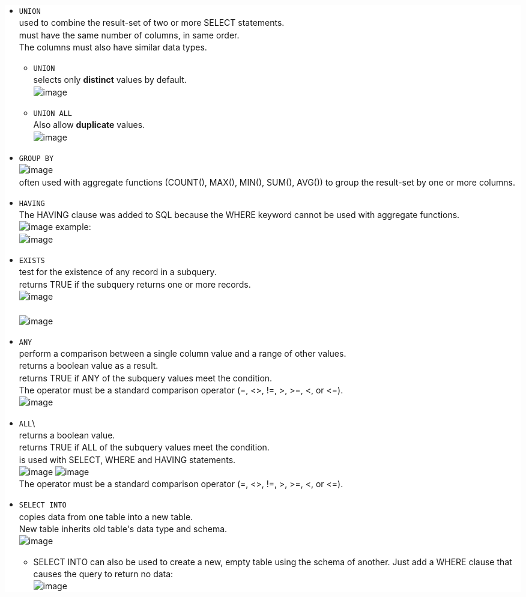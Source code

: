 - `UNION`\
  used to combine the result-set of two or more SELECT statements.\
  must have the same number of columns, in same order.\
  The columns must also have similar data types.
  - `UNION`\
    selects only **distinct** values by default.\
    ![image](https://user-images.githubusercontent.com/51430523/138356021-2f9ff849-e828-4460-8494-9e1ac22bde22.png)

  - `UNION ALL`\
    Also allow **duplicate** values.\
    ![image](https://user-images.githubusercontent.com/51430523/138356087-d04db143-9d94-4711-b215-a0b0738c1a3a.png)

- `GROUP BY`\
  ![image](https://user-images.githubusercontent.com/51430523/138356588-c9356c47-733b-4106-a53b-a7cefd1403bb.png)\
  often used with aggregate functions (COUNT(), MAX(), MIN(), SUM(), AVG()) to group the result-set by one or more columns.

- `HAVING`\
  The HAVING clause was added to SQL because the WHERE keyword cannot be used with aggregate functions.\
  ![image](https://user-images.githubusercontent.com/51430523/138357104-e1d54dd6-1b7b-41c1-8565-a28acbfc1d83.png)
  example:\
  ![image](https://user-images.githubusercontent.com/51430523/138357162-2ef57fed-c008-419b-b105-4e10fe6b3650.png)

- `EXISTS`\
  test for the existence of any record in a subquery.\
  returns TRUE if the subquery returns one or more records.  \
  ![image](https://user-images.githubusercontent.com/51430523/138357337-3c8ff65d-cd74-42c0-9619-f593d7b50c4c.png)\
  \
  ![image](https://user-images.githubusercontent.com/51430523/142775292-65c288d7-a9c2-459e-89cb-f6aeb0a3949b.png)


- `ANY`\
  perform a comparison between a single column value and a range of other values.\
  returns a boolean value as a result.\
  returns TRUE if ANY of the subquery values meet the condition.\
  The operator must be a standard comparison operator (=, <>, !=, >, >=, <, or <=).\
  ![image](https://user-images.githubusercontent.com/51430523/138357597-4dd2cdf3-fad9-49d4-8c68-a5604f9f9e55.png)

- `ALL`\  
  returns a boolean value.\
  returns TRUE if ALL of the subquery values meet the condition.\
  is used with SELECT, WHERE and HAVING statements.\
  ![image](https://user-images.githubusercontent.com/51430523/138357711-ea055606-0bb3-4bf9-8148-278f7aa55eae.png)
  ![image](https://user-images.githubusercontent.com/51430523/138357755-0a3434a3-b2ff-452a-aeb0-46d0e375e1b2.png)\
  The operator must be a standard comparison operator (=, <>, !=, >, >=, <, or <=).
  
- `SELECT INTO`\
  copies data from one table into a new table.\
  New table inherits old table's data type and schema.\
  ![image](https://user-images.githubusercontent.com/51430523/138358086-7988bf3d-9bda-451e-8ac9-87a80569029a.png)
  - SELECT INTO can also be used to create a new, empty table using the schema of another. Just add a WHERE clause that causes the query to return no data:\
    ![image](https://user-images.githubusercontent.com/51430523/138358306-34eb3f2f-558b-4d32-9d80-b5e160dafd47.png)
